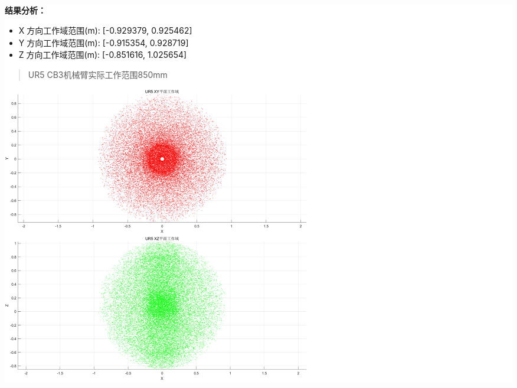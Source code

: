 **结果分析：**

- X 方向工作域范围(m): [-0.929379, 0.925462]
- Y 方向工作域范围(m): [-0.915354, 0.928719]
- Z 方向工作域范围(m): [-0.851616, 1.025654]

> UR5 CB3机械臂实际工作范围850mm

<img src="kinematic.assets/image-20241227153651473.png" alt="image-20241227153651473" style="zoom: 50%;" />

<img src="kinematic.assets/image-20241227153709773.png" alt="image-20241227153709773" style="zoom:50%;" />
